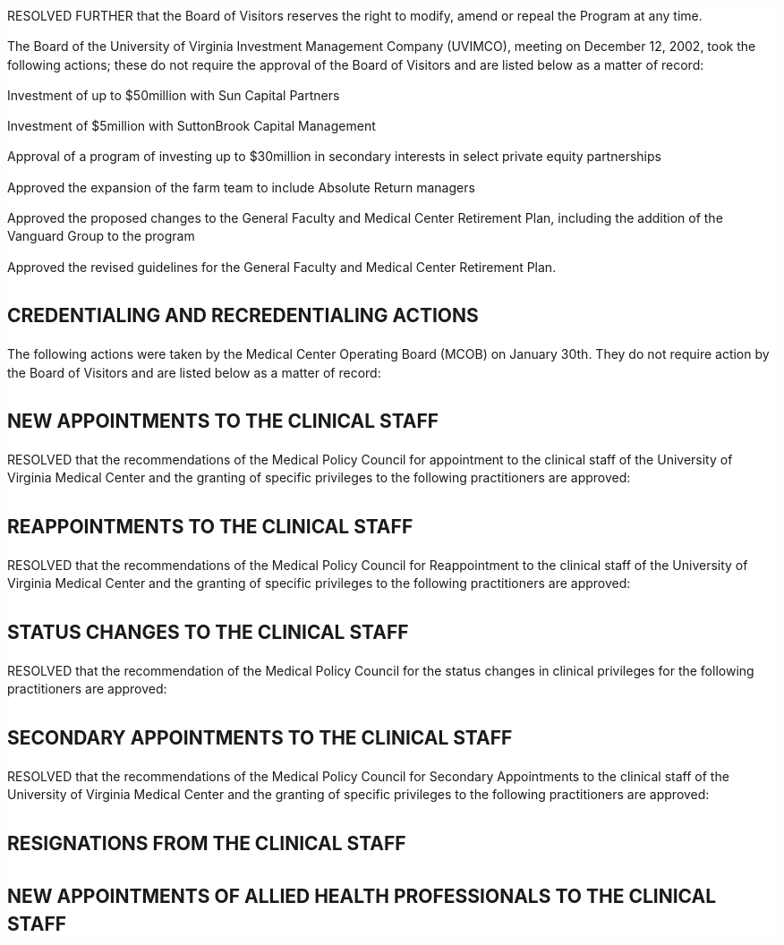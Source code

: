 RESOLVED FURTHER that the Board of Visitors reserves the right to modify, amend or repeal the Program at any time.

The Board of the University of Virginia Investment Management Company (UVIMCO), meeting on December 12, 2002, took the following actions; these do not require the approval of the Board of Visitors and are listed below as a matter of record:

Investment of up to $50million with Sun Capital Partners

Investment of $5million with SuttonBrook Capital Management

Approval of a program of investing up to $30million in secondary interests in select private equity partnerships

Approved the expansion of the farm team to include Absolute Return managers

Approved the proposed changes to the General Faculty and Medical Center Retirement Plan, including the addition of the Vanguard Group to the program

Approved the revised guidelines for the General Faculty and Medical Center Retirement Plan.

CREDENTIALING AND RECREDENTIALING ACTIONS
-----------------------------------------

The following actions were taken by the Medical Center Operating Board (MCOB) on January 30th. They do not require action by the Board of Visitors and are listed below as a matter of record:

NEW APPOINTMENTS TO THE CLINICAL STAFF
--------------------------------------

RESOLVED that the recommendations of the Medical Policy Council for appointment to the clinical staff of the University of Virginia Medical Center and the granting of specific privileges to the following practitioners are approved:

REAPPOINTMENTS TO THE CLINICAL STAFF
------------------------------------

RESOLVED that the recommendations of the Medical Policy Council for Reappointment to the clinical staff of the University of Virginia Medical Center and the granting of specific privileges to the following practitioners are approved:

STATUS CHANGES TO THE CLINICAL STAFF
------------------------------------

RESOLVED that the recommendation of the Medical Policy Council for the status changes in clinical privileges for the following practitioners are approved:

SECONDARY APPOINTMENTS TO THE CLINICAL STAFF
--------------------------------------------

RESOLVED that the recommendations of the Medical Policy Council for Secondary Appointments to the clinical staff of the University of Virginia Medical Center and the granting of specific privileges to the following practitioners are approved:

RESIGNATIONS FROM THE CLINICAL STAFF
------------------------------------

NEW APPOINTMENTS OF ALLIED HEALTH PROFESSIONALS TO THE CLINICAL STAFF
---------------------------------------------------------------------
